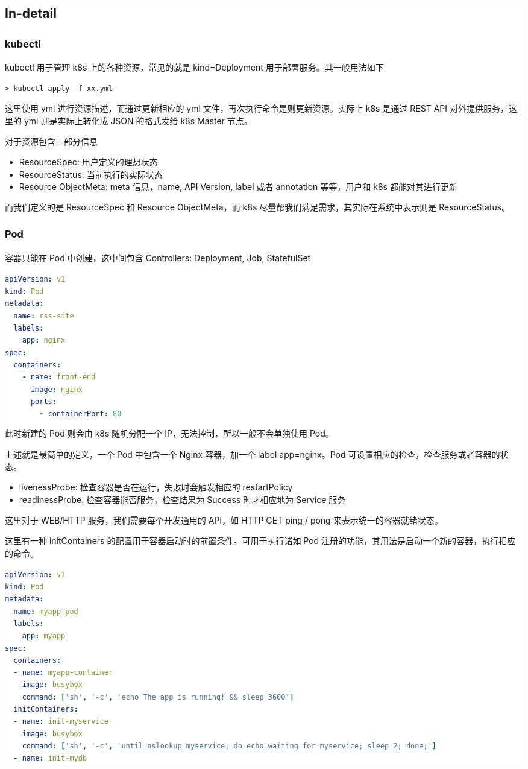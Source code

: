 In-detail
---

### kubectl

kubectl 用于管理 k8s 上的各种资源，常见的就是 kind=Deployment 用于部署服务。其一般用法如下

```
> kubectl apply -f xx.yml
```

这里使用 yml 进行资源描述，而通过更新相应的 yml 文件，再次执行命令是则更新资源。实际上 k8s 是通过 REST API 对外提供服务，这里的 yml 则是实际上转化成 JSON 的格式发给 k8s Master 节点。

对于资源包含三部分信息

 - ResourceSpec: 用户定义的理想状态
 - ResourceStatus: 当前执行的实际状态
 - Resource ObjectMeta: meta 信息，name, API Version, label 或者 annotation 等等，用户和 k8s 都能对其进行更新

而我们定义的是 ResourceSpec 和 Resource ObjectMeta，而 k8s 尽量帮我们满足需求，其实际在系统中表示则是 ResourceStatus。

### Pod

容器只能在 Pod 中创建，这中间包含 Controllers: Deployment, Job, StatefulSet

```yaml
apiVersion: v1
kind: Pod
metadata:
  name: rss-site
  labels:
    app: nginx
spec:
  containers:
    - name: front-end
      image: nginx
      ports:
        - containerPort: 80
```

此时新建的 Pod 则会由 k8s 随机分配一个 IP，无法控制，所以一般不会单独使用 Pod。

上述就是最简单的定义，一个 Pod 中包含一个 Nginx 容器，加一个 label app=nginx。Pod 可设置相应的检查，检查服务或者容器的状态。

 - livenessProbe: 检查容器是否在运行，失败时会触发相应的 restartPolicy
 - readinessProbe: 检查容器能否服务，检查结果为 Success 时才相应地为 Service 服务

这里对于 WEB/HTTP 服务，我们需要每个开发通用的 API，如 HTTP GET ping / pong 来表示统一的容器就绪状态。

这里有一种 initContainers 的配置用于容器启动时的前置条件。可用于执行诸如 Pod 注册的功能，其用法是启动一个新的容器，执行相应的命令。

```yaml
apiVersion: v1
kind: Pod
metadata:
  name: myapp-pod
  labels:
    app: myapp
spec:
  containers:
  - name: myapp-container
    image: busybox
    command: ['sh', '-c', 'echo The app is running! && sleep 3600']
  initContainers:
  - name: init-myservice
    image: busybox
    command: ['sh', '-c', 'until nslookup myservice; do echo waiting for myservice; sleep 2; done;']
  - name: init-mydb
```
